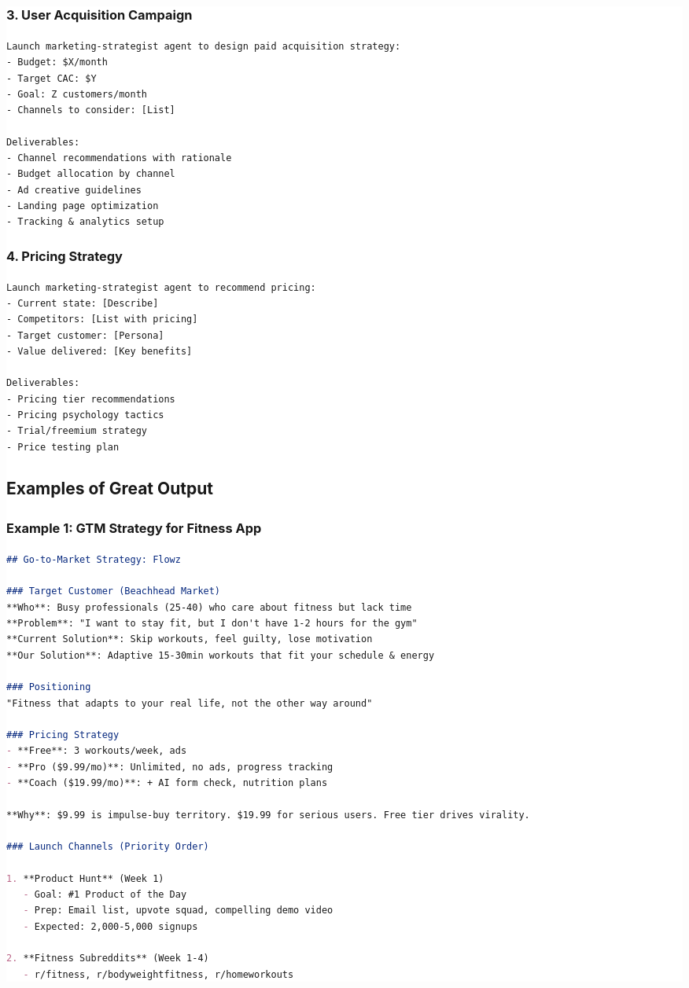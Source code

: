 ### 3. User Acquisition Campaign
```
Launch marketing-strategist agent to design paid acquisition strategy:
- Budget: $X/month
- Target CAC: $Y
- Goal: Z customers/month
- Channels to consider: [List]

Deliverables:
- Channel recommendations with rationale
- Budget allocation by channel
- Ad creative guidelines
- Landing page optimization
- Tracking & analytics setup
```

### 4. Pricing Strategy
```
Launch marketing-strategist agent to recommend pricing:
- Current state: [Describe]
- Competitors: [List with pricing]
- Target customer: [Persona]
- Value delivered: [Key benefits]

Deliverables:
- Pricing tier recommendations
- Pricing psychology tactics
- Trial/freemium strategy
- Price testing plan
```

## Examples of Great Output

### Example 1: GTM Strategy for Fitness App

```markdown
## Go-to-Market Strategy: Flowz

### Target Customer (Beachhead Market)
**Who**: Busy professionals (25-40) who care about fitness but lack time
**Problem**: "I want to stay fit, but I don't have 1-2 hours for the gym"
**Current Solution**: Skip workouts, feel guilty, lose motivation
**Our Solution**: Adaptive 15-30min workouts that fit your schedule & energy

### Positioning
"Fitness that adapts to your real life, not the other way around"

### Pricing Strategy
- **Free**: 3 workouts/week, ads
- **Pro ($9.99/mo)**: Unlimited, no ads, progress tracking
- **Coach ($19.99/mo)**: + AI form check, nutrition plans

**Why**: $9.99 is impulse-buy territory. $19.99 for serious users. Free tier drives virality.

### Launch Channels (Priority Order)

1. **Product Hunt** (Week 1)
   - Goal: #1 Product of the Day
   - Prep: Email list, upvote squad, compelling demo video
   - Expected: 2,000-5,000 signups

2. **Fitness Subreddits** (Week 1-4)
   - r/fitness, r/bodyweightfitness, r/homeworkouts
```